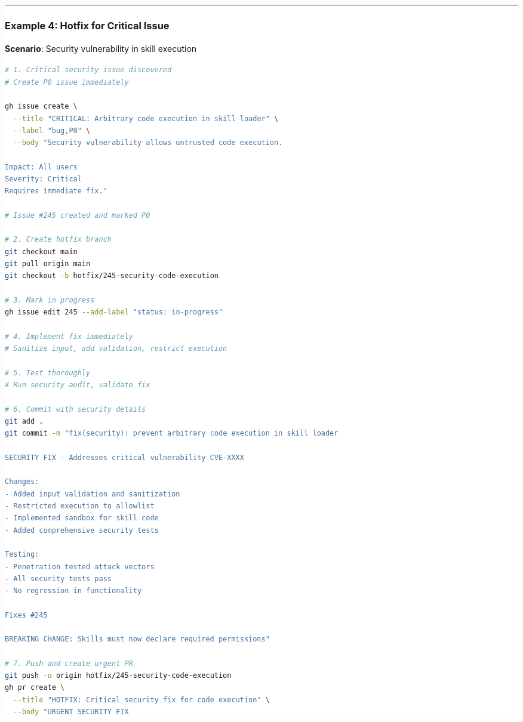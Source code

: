 ```bash
```

---

### Example 4: Hotfix for Critical Issue

**Scenario**: Security vulnerability in skill execution

```bash
# 1. Critical security issue discovered
# Create P0 issue immediately

gh issue create \
  --title "CRITICAL: Arbitrary code execution in skill loader" \
  --label "bug,P0" \
  --body "Security vulnerability allows untrusted code execution.

Impact: All users
Severity: Critical
Requires immediate fix."

# Issue #245 created and marked P0

# 2. Create hotfix branch
git checkout main
git pull origin main
git checkout -b hotfix/245-security-code-execution

# 3. Mark in progress
gh issue edit 245 --add-label "status: in-progress"

# 4. Implement fix immediately
# Sanitize input, add validation, restrict execution

# 5. Test thoroughly
# Run security audit, validate fix

# 6. Commit with security details
git add .
git commit -m "fix(security): prevent arbitrary code execution in skill loader

SECURITY FIX - Addresses critical vulnerability CVE-XXXX

Changes:
- Added input validation and sanitization
- Restricted execution to allowlist
- Implemented sandbox for skill code
- Added comprehensive security tests

Testing:
- Penetration tested attack vectors
- All security tests pass
- No regression in functionality

Fixes #245

BREAKING CHANGE: Skills must now declare required permissions"

# 7. Push and create urgent PR
git push -u origin hotfix/245-security-code-execution
gh pr create \
  --title "HOTFIX: Critical security fix for code execution" \
  --body "URGENT SECURITY FIX

```